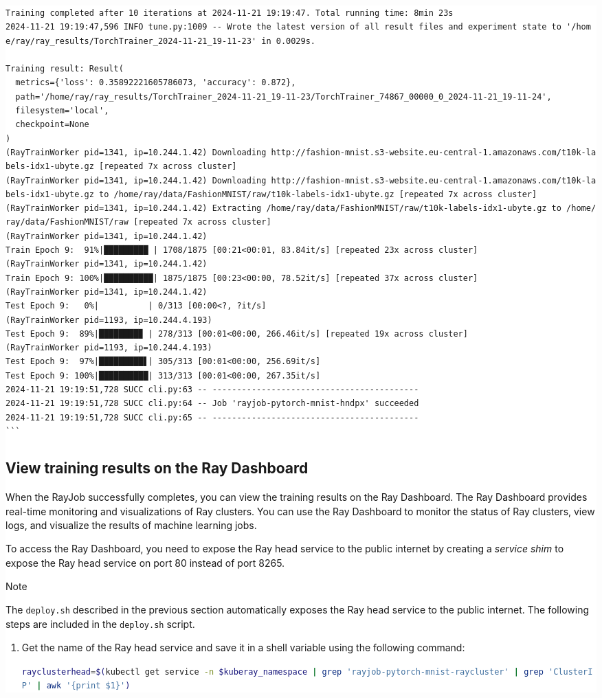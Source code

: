     Training completed after 10 iterations at 2024-11-21 19:19:47. Total running time: 8min 23s
    2024-11-21 19:19:47,596 INFO tune.py:1009 -- Wrote the latest version of all result files and experiment state to '/home/ray/ray_results/TorchTrainer_2024-11-21_19-11-23' in 0.0029s.
    
    Training result: Result(
      metrics={'loss': 0.35892221605786073, 'accuracy': 0.872},
      path='/home/ray/ray_results/TorchTrainer_2024-11-21_19-11-23/TorchTrainer_74867_00000_0_2024-11-21_19-11-24',
      filesystem='local',
      checkpoint=None
    )
    (RayTrainWorker pid=1341, ip=10.244.1.42) Downloading http://fashion-mnist.s3-website.eu-central-1.amazonaws.com/t10k-labels-idx1-ubyte.gz [repeated 7x across cluster]
    (RayTrainWorker pid=1341, ip=10.244.1.42) Downloading http://fashion-mnist.s3-website.eu-central-1.amazonaws.com/t10k-labels-idx1-ubyte.gz to /home/ray/data/FashionMNIST/raw/t10k-labels-idx1-ubyte.gz [repeated 7x across cluster]
    (RayTrainWorker pid=1341, ip=10.244.1.42) Extracting /home/ray/data/FashionMNIST/raw/t10k-labels-idx1-ubyte.gz to /home/ray/data/FashionMNIST/raw [repeated 7x across cluster]
    (RayTrainWorker pid=1341, ip=10.244.1.42)
    Train Epoch 9:  91%|█████████ | 1708/1875 [00:21<00:01, 83.84it/s] [repeated 23x across cluster]
    (RayTrainWorker pid=1341, ip=10.244.1.42)
    Train Epoch 9: 100%|██████████| 1875/1875 [00:23<00:00, 78.52it/s] [repeated 37x across cluster]
    (RayTrainWorker pid=1341, ip=10.244.1.42)
    Test Epoch 9:   0%|          | 0/313 [00:00<?, ?it/s]
    (RayTrainWorker pid=1193, ip=10.244.4.193)
    Test Epoch 9:  89%|████████▉ | 278/313 [00:01<00:00, 266.46it/s] [repeated 19x across cluster]
    (RayTrainWorker pid=1193, ip=10.244.4.193)
    Test Epoch 9:  97%|█████████▋| 305/313 [00:01<00:00, 256.69it/s]
    Test Epoch 9: 100%|██████████| 313/313 [00:01<00:00, 267.35it/s]
    2024-11-21 19:19:51,728 SUCC cli.py:63 -- ------------------------------------------
    2024-11-21 19:19:51,728 SUCC cli.py:64 -- Job 'rayjob-pytorch-mnist-hndpx' succeeded
    2024-11-21 19:19:51,728 SUCC cli.py:65 -- ------------------------------------------
    ```

## View training results on the Ray Dashboard

When the RayJob successfully completes, you can view the training results on the Ray Dashboard. The Ray Dashboard provides real-time monitoring and visualizations of Ray clusters. You can use the Ray Dashboard to monitor the status of Ray clusters, view logs, and visualize the results of machine learning jobs.

To access the Ray Dashboard, you need to expose the Ray head service to the public internet by creating a *service shim* to expose the Ray head service on port 80 instead of port 8265.

> [!NOTE]
> The `deploy.sh` described in the previous section automatically exposes the Ray head service to the public internet. The following steps are included in the `deploy.sh` script.

1. Get the name of the Ray head service and save it in a shell variable using the following command:

    ```bash
    rayclusterhead=$(kubectl get service -n $kuberay_namespace | grep 'rayjob-pytorch-mnist-raycluster' | grep 'ClusterIP' | awk '{print $1}')
    ```

